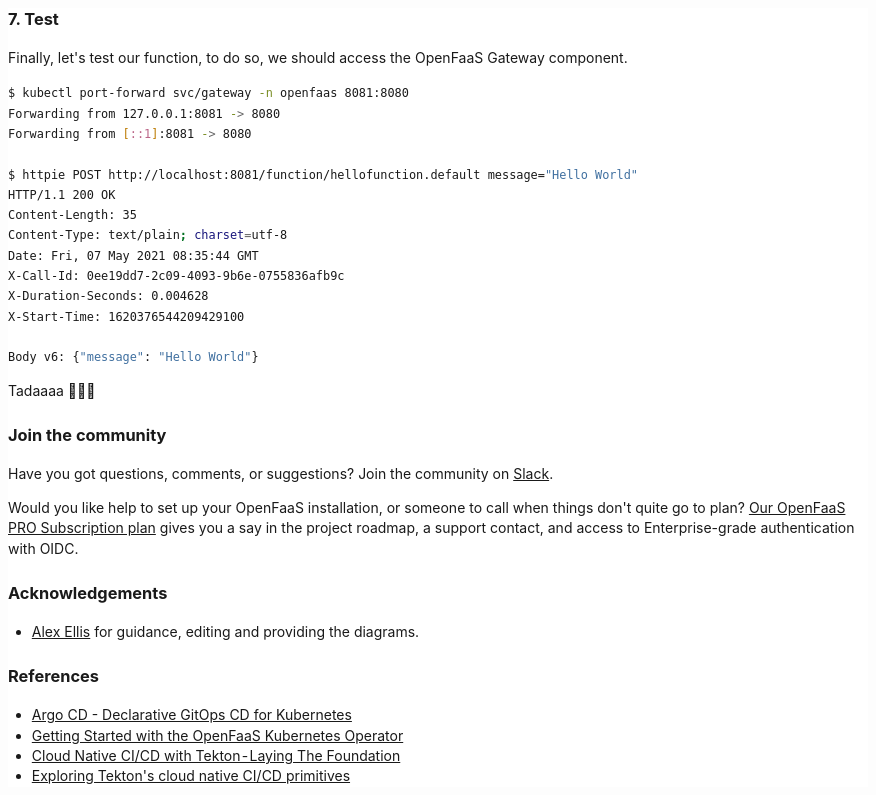### 7. Test

Finally, let's test our function, to do so, we should access the OpenFaaS Gateway component.

```bash
$ kubectl port-forward svc/gateway -n openfaas 8081:8080
Forwarding from 127.0.0.1:8081 -> 8080
Forwarding from [::1]:8081 -> 8080

$ httpie POST http://localhost:8081/function/hellofunction.default message="Hello World"
HTTP/1.1 200 OK
Content-Length: 35
Content-Type: text/plain; charset=utf-8
Date: Fri, 07 May 2021 08:35:44 GMT
X-Call-Id: 0ee19dd7-2c09-4093-9b6e-0755836afb9c
X-Duration-Seconds: 0.004628
X-Start-Time: 1620376544209429100

Body v6: {"message": "Hello World"}
```

Tadaaaa 🎉😋✅

### Join the community

Have you got questions, comments, or suggestions? Join the community on [Slack](https://slack.openfaas.io).

Would you like help to set up your OpenFaaS installation, or someone to call when things don't quite go to
plan? [Our OpenFaaS PRO Subscription plan](https://www.openfaas.com/support/) gives you a say in the project roadmap, a
support contact, and access to Enterprise-grade authentication with OIDC.

### Acknowledgements

* [Alex Ellis](https://twitter.com/alexellisuk) for guidance, editing and providing the diagrams.

### References

* [Argo CD - Declarative GitOps CD for Kubernetes](https://argoproj.github.io/argo-cd/getting_started)
* [Getting Started with the OpenFaaS Kubernetes Operator](https://dzone.com/articles/getting-started-with-the-openfaas-kubernetes-opera)
* [Cloud Native CI/CD with Tekton - Laying The Foundation](https://martinheinz.dev/blog/45)
* [Exploring Tekton's cloud native CI/CD primitives](https://www.jetstack.io/blog/exploring-tekton/)
